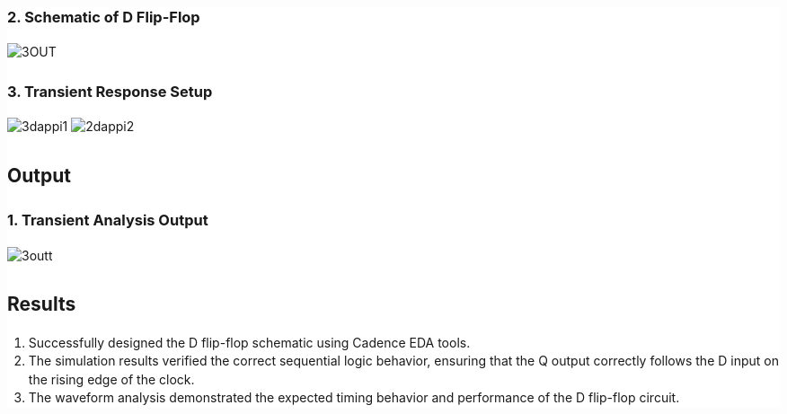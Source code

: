 ### 2. Schematic of D Flip-Flop
<img width="1365" height="767" alt="3OUT" src="https://github.com/user-attachments/assets/01d085b3-9e3a-425f-a80e-075468f62b49" />



### 3. Transient Response Setup

<img width="408" height="479" alt="3dappi1" src="https://github.com/user-attachments/assets/ce11b746-3a76-44e6-822f-fa1a13515ef2" />


<img width="1365" height="767" alt="2dappi2" src="https://github.com/user-attachments/assets/8e1632d7-7d64-477e-8c52-acb4fb82f6a1" />




## Output

### 1. Transient Analysis Output
<img width="1270" height="578" alt="3outt" src="https://github.com/user-attachments/assets/d6bdced5-356a-436c-a3cd-e45d1503e126" />



## Results
1. Successfully designed the D flip-flop schematic using Cadence EDA tools.
2. The simulation results verified the correct sequential logic behavior, ensuring that the Q output correctly follows the D input on the rising edge of the clock.
3. The waveform analysis demonstrated the expected timing behavior and performance of the D flip-flop circuit.
